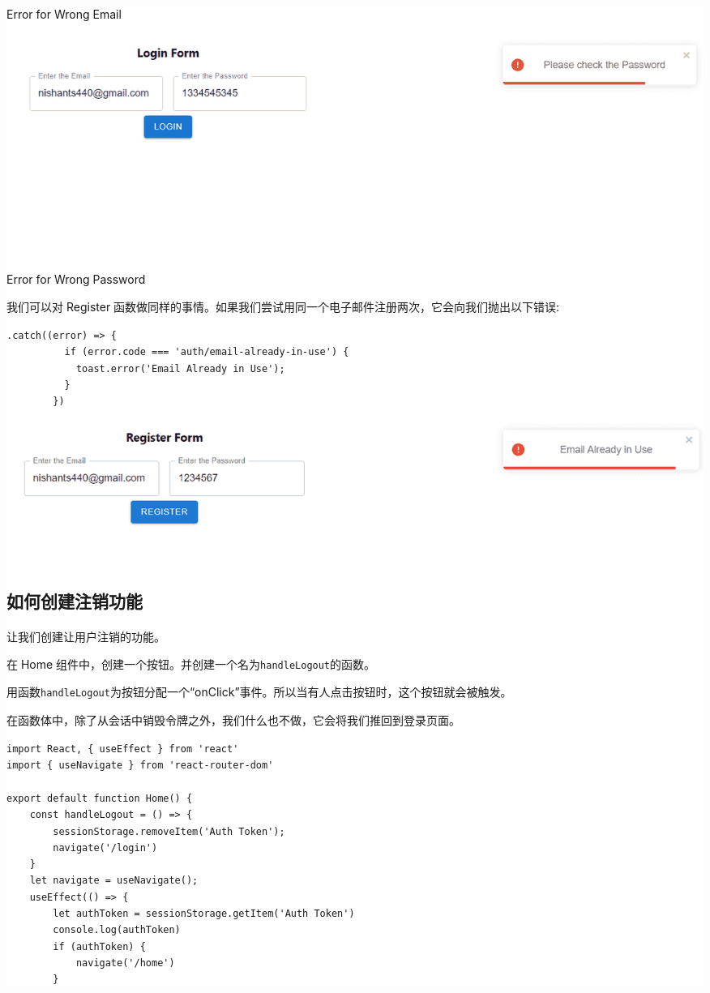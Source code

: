 Error for Wrong Email

![Screenshot-2021-11-06-215922](img/253b162883d9c800e466f5509cb67e45.png)

Error for Wrong Password

我们可以对 Register 函数做同样的事情。如果我们尝试用同一个电子邮件注册两次，它会向我们抛出以下错误:

```
.catch((error) => {
          if (error.code === 'auth/email-already-in-use') {
            toast.error('Email Already in Use');
          }
        })
```

![Screenshot-2021-11-06-220420-1](img/e234993c8ff2fe8d64de60c3f5427e10.png)

## 如何创建注销功能

让我们创建让用户注销的功能。

在 Home 组件中，创建一个按钮。并创建一个名为`handleLogout`的函数。

用函数`handleLogout`为按钮分配一个“onClick”事件。所以当有人点击按钮时，这个按钮就会被触发。

在函数体中，除了从会话中销毁令牌之外，我们什么也不做，它会将我们推回到登录页面。

```
import React, { useEffect } from 'react'
import { useNavigate } from 'react-router-dom'

export default function Home() {
    const handleLogout = () => {
        sessionStorage.removeItem('Auth Token');
        navigate('/login')
    }
    let navigate = useNavigate();
    useEffect(() => {
        let authToken = sessionStorage.getItem('Auth Token')
        console.log(authToken)
        if (authToken) {
            navigate('/home')
        }
```